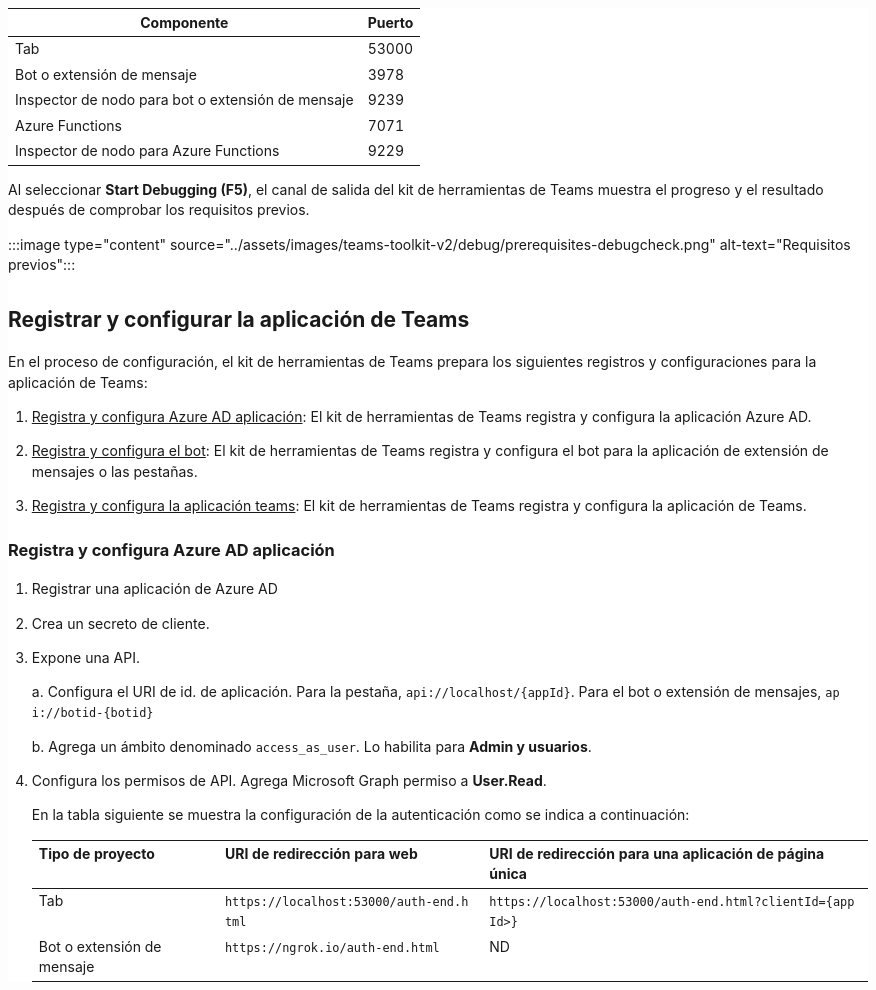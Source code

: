   | Componente  | Puerto |
  | --- | --- |
  | Tab | 53000 |
  | Bot o extensión de mensaje | 3978 |
  | Inspector de nodo para bot o extensión de mensaje | 9239 |
  | Azure Functions | 7071 |
  | Inspector de nodo para Azure Functions | 9229 |



Al seleccionar **Start Debugging (F5)**, el canal de salida del kit de herramientas de Teams muestra el progreso y el resultado después de comprobar los requisitos previos.

   :::image type="content" source="../assets/images/teams-toolkit-v2/debug/prerequisites-debugcheck.png" alt-text="Requisitos previos":::

## <a name="register-and-configure-teams-app"></a>Registrar y configurar la aplicación de Teams

En el proceso de configuración, el kit de herramientas de Teams prepara los siguientes registros y configuraciones para la aplicación de Teams:

1. [ Registra y configura Azure AD aplicación](#registers-and-configures-azure-ad-application): El kit de herramientas de Teams registra y configura la aplicación Azure AD.

1. [ Registra y configura el bot](#registers-and-configures-bot): El kit de herramientas de Teams registra y configura el bot para la aplicación de extensión de mensajes o las pestañas.

1. [ Registra y configura la aplicación teams](#registers-and-configures-teams-app): El kit de herramientas de Teams registra y configura la aplicación de Teams.

### <a name="registers-and-configures-azure-ad-application"></a>Registra y configura Azure AD aplicación

1. Registrar una aplicación de Azure AD

1. Crea un secreto de cliente.

1. Expone una API.

    a. Configura el URI de id. de aplicación. Para la pestaña, `api://localhost/{appId}`. Para el bot o extensión de mensajes,  `api://botid-{botid}`

    b. Agrega un ámbito denominado `access_as_user`. Lo habilita para **Admin y usuarios**.

4. Configura los permisos de API. Agrega Microsoft Graph permiso a **User.Read**.

    En la tabla siguiente se muestra la configuración de la autenticación como se indica a continuación:

      | Tipo de proyecto | URI de redirección para web | URI de redirección para una aplicación de página única |
      | --- | --- | --- |
      | Tab | `https://localhost:53000/auth-end.html` | `https://localhost:53000/auth-end.html?clientId={appId>}` |
      | Bot o extensión de mensaje | `https://ngrok.io/auth-end.html` | ND |

